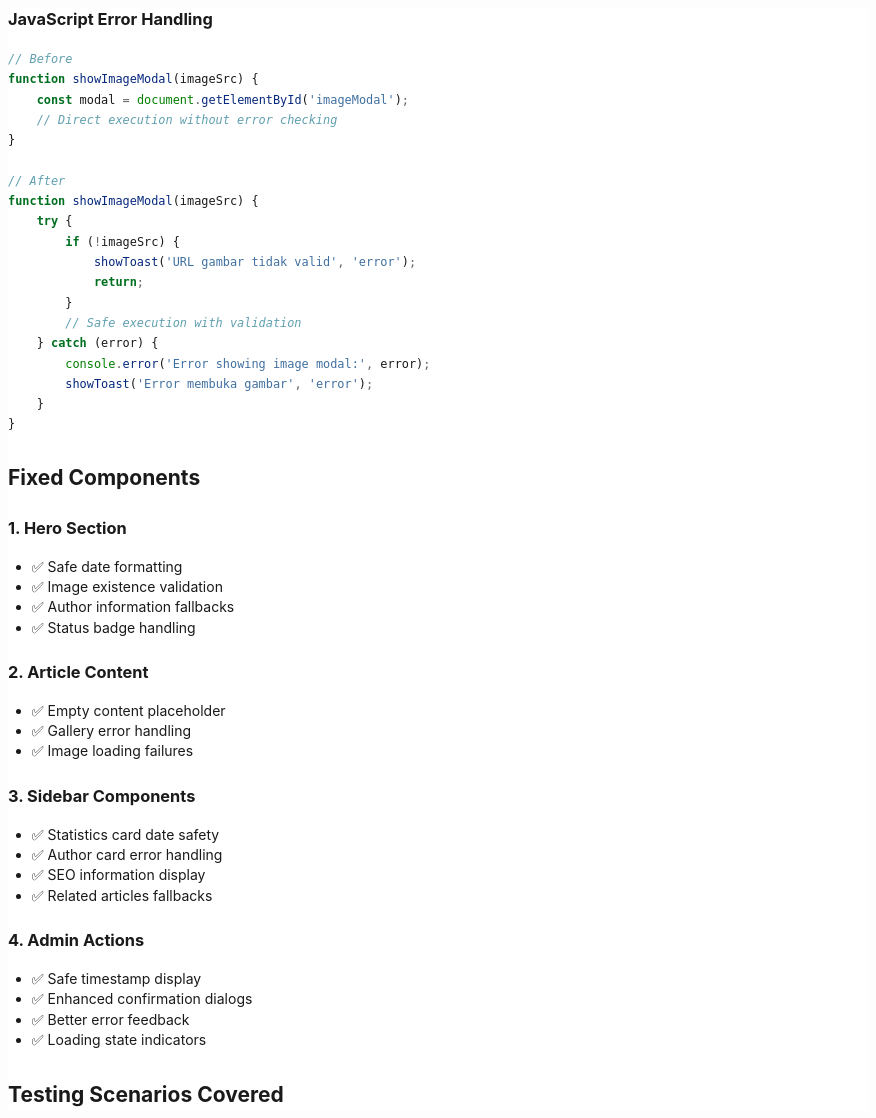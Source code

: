 ### JavaScript Error Handling
```javascript
// Before
function showImageModal(imageSrc) {
    const modal = document.getElementById('imageModal');
    // Direct execution without error checking
}

// After
function showImageModal(imageSrc) {
    try {
        if (!imageSrc) {
            showToast('URL gambar tidak valid', 'error');
            return;
        }
        // Safe execution with validation
    } catch (error) {
        console.error('Error showing image modal:', error);
        showToast('Error membuka gambar', 'error');
    }
}
```

## Fixed Components

### 1. Hero Section
- ✅ Safe date formatting
- ✅ Image existence validation
- ✅ Author information fallbacks
- ✅ Status badge handling

### 2. Article Content
- ✅ Empty content placeholder
- ✅ Gallery error handling
- ✅ Image loading failures

### 3. Sidebar Components
- ✅ Statistics card date safety
- ✅ Author card error handling
- ✅ SEO information display
- ✅ Related articles fallbacks

### 4. Admin Actions
- ✅ Safe timestamp display
- ✅ Enhanced confirmation dialogs
- ✅ Better error feedback
- ✅ Loading state indicators

## Testing Scenarios Covered
